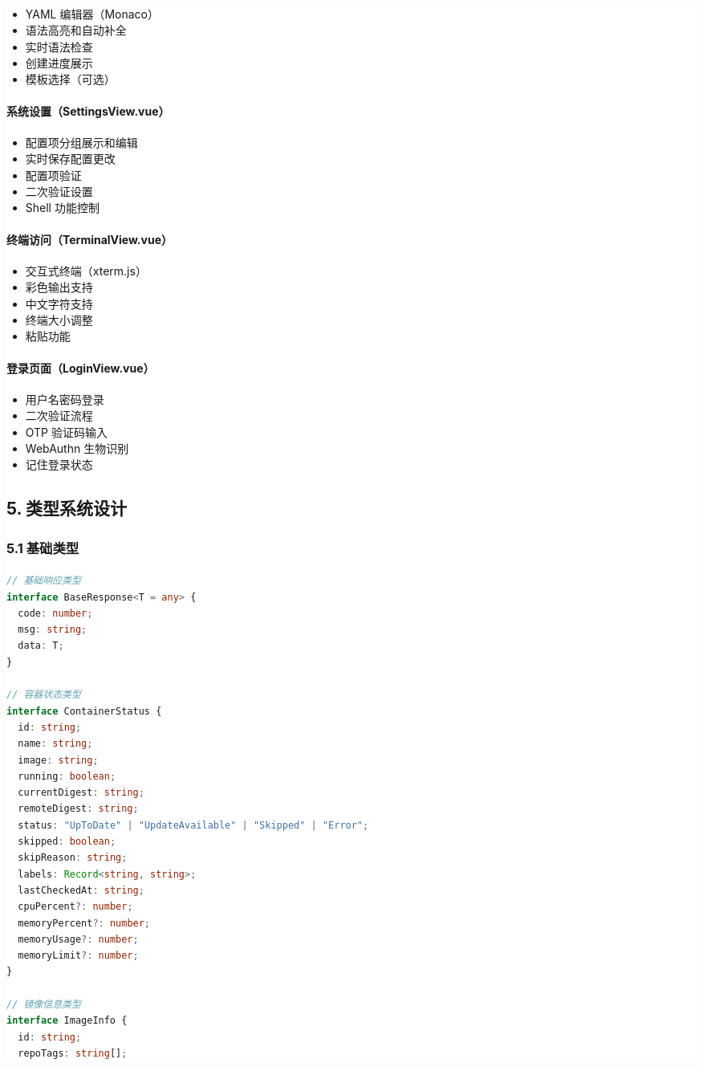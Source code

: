 - YAML 编辑器（Monaco）
- 语法高亮和自动补全
- 实时语法检查
- 创建进度展示
- 模板选择（可选）

#### 系统设置（SettingsView.vue）

- 配置项分组展示和编辑
- 实时保存配置更改
- 配置项验证
- 二次验证设置
- Shell 功能控制

#### 终端访问（TerminalView.vue）

- 交互式终端（xterm.js）
- 彩色输出支持
- 中文字符支持
- 终端大小调整
- 粘贴功能

#### 登录页面（LoginView.vue）

- 用户名密码登录
- 二次验证流程
- OTP 验证码输入
- WebAuthn 生物识别
- 记住登录状态

## 5. 类型系统设计

### 5.1 基础类型

```typescript
// 基础响应类型
interface BaseResponse<T = any> {
  code: number;
  msg: string;
  data: T;
}

// 容器状态类型
interface ContainerStatus {
  id: string;
  name: string;
  image: string;
  running: boolean;
  currentDigest: string;
  remoteDigest: string;
  status: "UpToDate" | "UpdateAvailable" | "Skipped" | "Error";
  skipped: boolean;
  skipReason: string;
  labels: Record<string, string>;
  lastCheckedAt: string;
  cpuPercent?: number;
  memoryPercent?: number;
  memoryUsage?: number;
  memoryLimit?: number;
}

// 镜像信息类型
interface ImageInfo {
  id: string;
  repoTags: string[];
```
